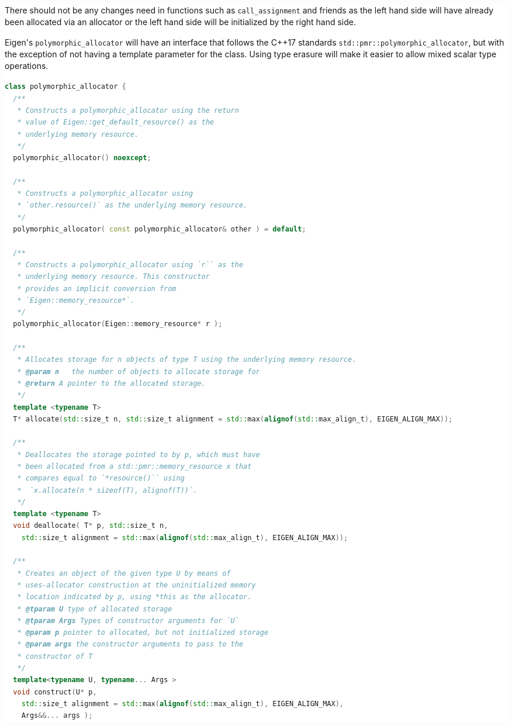 There should not be any changes need in functions such as `call_assignment` and friends as the left hand side will have already been allocated via an allocator or the left hand side will be initialized by the right hand side.

Eigen's `polymorphic_allocator` will have an interface that follows the C++17 standards `std::pmr::polymorphic_allocator`, but with the exception of not having a template parameter for the class. Using type erasure will make it easier to allow mixed scalar type operations.

```c++
class polymorphic_allocator {
  /**
   * Constructs a polymorphic_allocator using the return
   * value of Eigen::get_default_resource() as the
   * underlying memory resource.
   */
  polymorphic_allocator() noexcept;

  /**
   * Constructs a polymorphic_allocator using
   * `other.resource()` as the underlying memory resource.
   */
  polymorphic_allocator( const polymorphic_allocator& other ) = default;

  /**
   * Constructs a polymorphic_allocator using `r`` as the
   * underlying memory resource. This constructor
   * provides an implicit conversion from
   * `Eigen::memory_resource*`.
   */
  polymorphic_allocator(Eigen::memory_resource* r );

  /**
   * Allocates storage for n objects of type T using the underlying memory resource.
   * @param n	the number of objects to allocate storage for
   * @return A pointer to the allocated storage.
   */
  template <typename T>
  T* allocate(std::size_t n, std::size_t alignment = std::max(alignof(std::max_align_t), EIGEN_ALIGN_MAX));

  /**
   * Deallocates the storage pointed to by p, which must have
   * been allocated from a std::pmr::memory_resource x that
   * compares equal to `*resource()`` using
   *  `x.allocate(n * sizeof(T), alignof(T))`.
   */
  template <typename T>
  void deallocate( T* p, std::size_t n,
    std::size_t alignment = std::max(alignof(std::max_align_t), EIGEN_ALIGN_MAX));

  /**
   * Creates an object of the given type U by means of
   * uses-allocator construction at the uninitialized memory
   * location indicated by p, using *this as the allocator.
   * @tparam U type of allocated storage
   * @tparam Args Types of constructor arguments for `U`
   * @param p pointer to allocated, but not initialized storage
   * @param args the constructor arguments to pass to the
   * constructor of T
   */
  template<typename U, typename... Args >
  void construct(U* p,
    std::size_t alignment = std::max(alignof(std::max_align_t), EIGEN_ALIGN_MAX),
    Args&&... args );

```